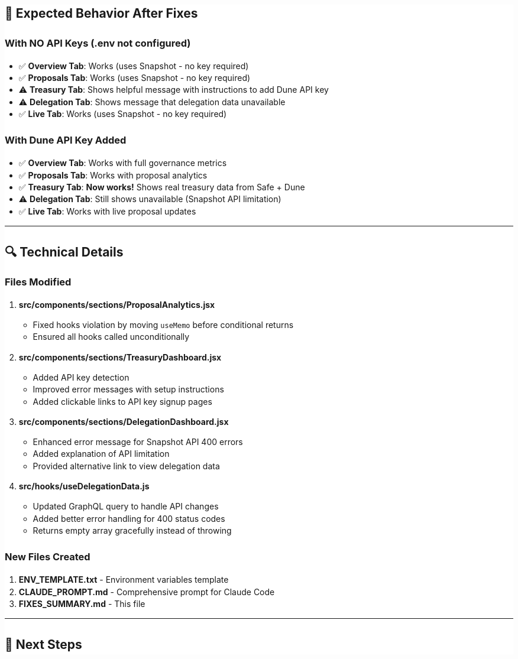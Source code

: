 
## 🎯 Expected Behavior After Fixes

### With NO API Keys (.env not configured)
- ✅ **Overview Tab**: Works (uses Snapshot - no key required)
- ✅ **Proposals Tab**: Works (uses Snapshot - no key required)
- ⚠️ **Treasury Tab**: Shows helpful message with instructions to add Dune API key
- ⚠️ **Delegation Tab**: Shows message that delegation data unavailable
- ✅ **Live Tab**: Works (uses Snapshot - no key required)

### With Dune API Key Added
- ✅ **Overview Tab**: Works with full governance metrics
- ✅ **Proposals Tab**: Works with proposal analytics
- ✅ **Treasury Tab**: **Now works!** Shows real treasury data from Safe + Dune
- ⚠️ **Delegation Tab**: Still shows unavailable (Snapshot API limitation)
- ✅ **Live Tab**: Works with live proposal updates

---

## 🔍 Technical Details

### Files Modified

1. **src/components/sections/ProposalAnalytics.jsx**
   - Fixed hooks violation by moving `useMemo` before conditional returns
   - Ensured all hooks called unconditionally

2. **src/components/sections/TreasuryDashboard.jsx**
   - Added API key detection
   - Improved error messages with setup instructions
   - Added clickable links to API key signup pages

3. **src/components/sections/DelegationDashboard.jsx**
   - Enhanced error message for Snapshot API 400 errors
   - Added explanation of API limitation
   - Provided alternative link to view delegation data

4. **src/hooks/useDelegationData.js**
   - Updated GraphQL query to handle API changes
   - Added better error handling for 400 status codes
   - Returns empty array gracefully instead of throwing

### New Files Created

1. **ENV_TEMPLATE.txt** - Environment variables template
2. **CLAUDE_PROMPT.md** - Comprehensive prompt for Claude Code
3. **FIXES_SUMMARY.md** - This file

---

## 🚀 Next Steps
